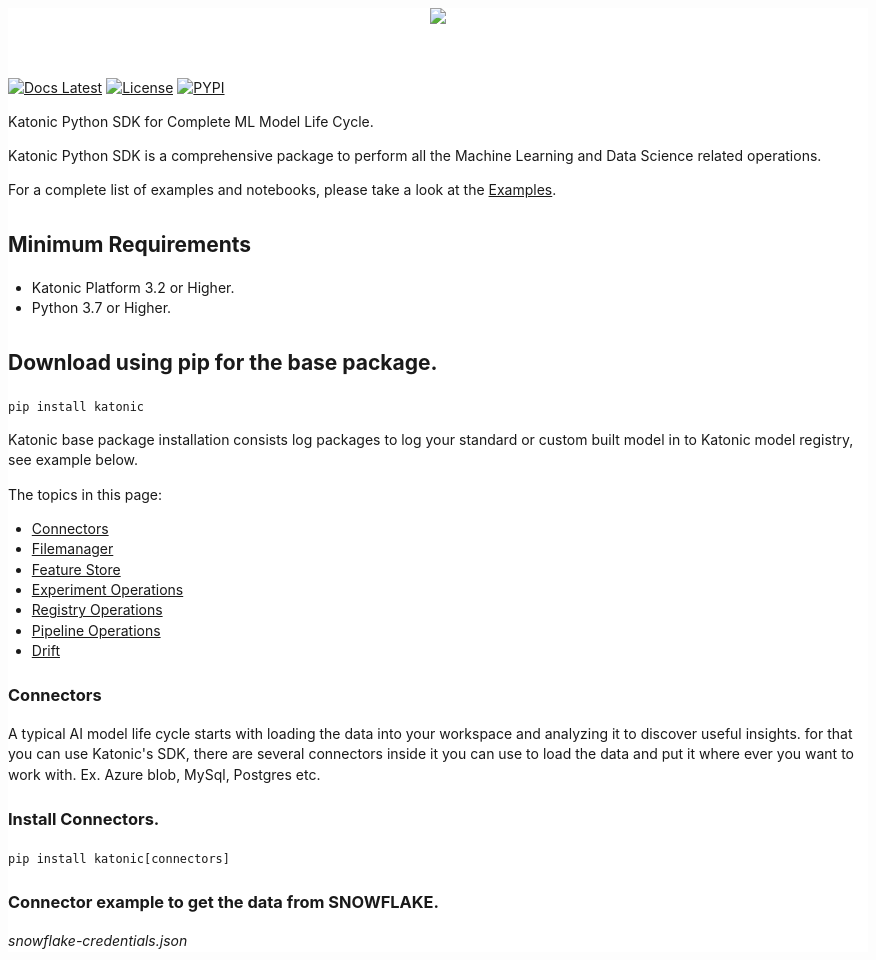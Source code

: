 <p align="center">
    <a href="https://katonic.ai/">
      <img src="https://katonic.ai/assets/brand/Logo.png" width="550">
    </a>
</p>
<br />

[![Docs Latest](https://img.shields.io/badge/docs-latest-blue.svg)](https://docs.katonic.ai/)
[![License](https://img.shields.io/badge/License-MIT-blue)](https://github.com/katonic-dev/katonic-sdk/blob/master/LICENSE)
[![PYPI](https://img.shields.io/pypi/v/katonic.svg)](https://pypi.python.org/pypi/katonic)

Katonic Python SDK for Complete ML Model Life Cycle.

Katonic Python SDK is a comprehensive package to perform all the Machine Learning and Data Science related operations.

For a complete list of examples and notebooks, please take a look at the [Examples](https://github.com/katonic-dev/Examples/tree/master/katonic-sdk).

## Minimum Requirements
* Katonic Platform 3.2 or Higher.
* Python 3.7 or Higher.

## Download using pip for the base package.
```sh
pip install katonic
```

Katonic base package installation consists log packages to log your standard or custom built model in to Katonic model registry, see example below.

The topics in this page:

- [Connectors](#connectors)
- [Filemanager](#filemanager)
- [Feature Store](#feature-store)
- [Experiment Operations](#experiment-operations)
- [Registry Operations](#registry-operations)
- [Pipeline Operations](#pipeline-operations)
- [Drift](#drift)

### Connectors

A typical AI model life cycle starts with loading the data into your workspace and analyzing it to discover useful insights. for that you can use Katonic's SDK, there are several connectors inside it you can use to load the data and put it where ever you want to work with. Ex. Azure blob, MySql, Postgres etc.

### Install Connectors.
```python
pip install katonic[connectors]
```
### Connector example to get the data from SNOWFLAKE.
*snowflake-credentials.json*
